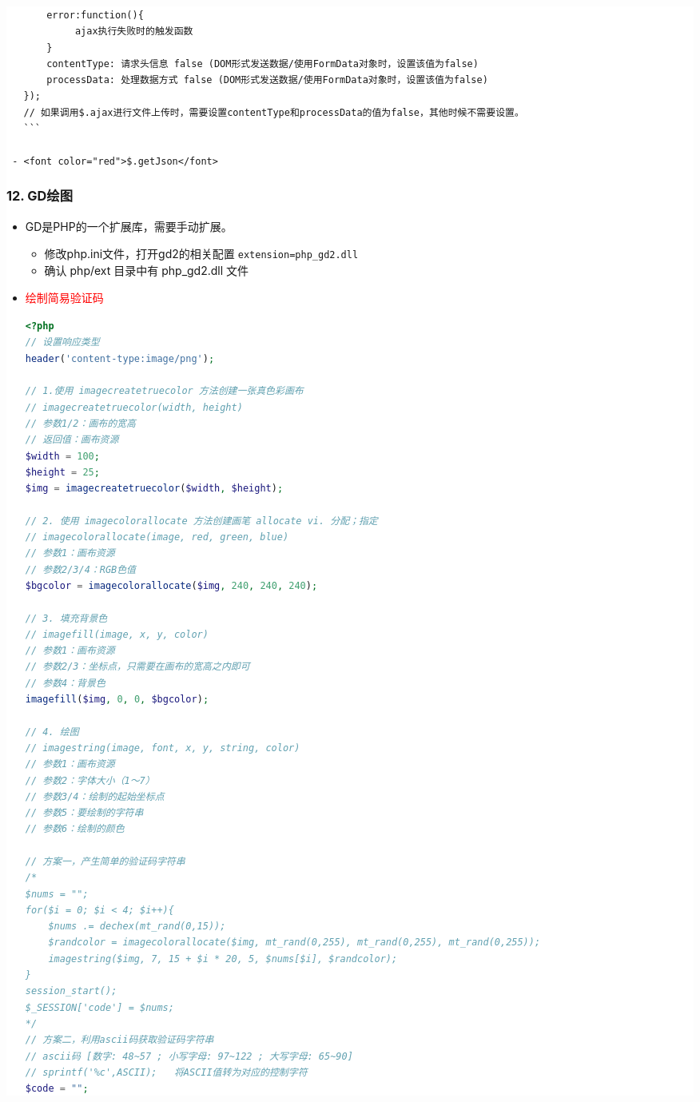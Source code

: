            error:function(){
         		ajax执行失败时的触发函数
           }
           contentType: 请求头信息 false (DOM形式发送数据/使用FormData对象时，设置该值为false)
           processData: 处理数据方式 false (DOM形式发送数据/使用FormData对象时，设置该值为false)
       });
       // 如果调用$.ajax进行文件上传时，需要设置contentType和processData的值为false，其他时候不需要设置。
       ```

     - <font color="red">$.getJson</font>

### 12. GD绘图
  - GD是PHP的一个扩展库，需要手动扩展。
    - 修改php.ini文件，打开gd2的相关配置 `extension=php_gd2.dll`
    - 确认 php/ext 目录中有 php_gd2.dll 文件

  - <font color="red">绘制简易验证码</font>

    ```php
    <?php
    // 设置响应类型
    header('content-type:image/png');

    // 1.使用 imagecreatetruecolor 方法创建一张真色彩画布
    // imagecreatetruecolor(width, height)
    // 参数1/2：画布的宽高
    // 返回值：画布资源
    $width = 100;
    $height = 25;
    $img = imagecreatetruecolor($width, $height);

    // 2. 使用 imagecolorallocate 方法创建画笔 allocate vi. 分配；指定
    // imagecolorallocate(image, red, green, blue)
    // 参数1：画布资源
    // 参数2/3/4：RGB色值
    $bgcolor = imagecolorallocate($img, 240, 240, 240);

    // 3. 填充背景色
    // imagefill(image, x, y, color)
    // 参数1：画布资源
    // 参数2/3：坐标点，只需要在画布的宽高之内即可
    // 参数4：背景色
    imagefill($img, 0, 0, $bgcolor);

    // 4. 绘图
    // imagestring(image, font, x, y, string, color)
    // 参数1：画布资源
    // 参数2：字体大小（1～7）
    // 参数3/4：绘制的起始坐标点
    // 参数5：要绘制的字符串
    // 参数6：绘制的颜色

    // 方案一，产生简单的验证码字符串
    /*
    $nums = "";
    for($i = 0; $i < 4; $i++){
    	$nums .= dechex(mt_rand(0,15));
    	$randcolor = imagecolorallocate($img, mt_rand(0,255), mt_rand(0,255), mt_rand(0,255));
    	imagestring($img, 7, 15 + $i * 20, 5, $nums[$i], $randcolor);
    }
    session_start();
    $_SESSION['code'] = $nums;
    */
    // 方案二，利用ascii码获取验证码字符串
    // ascii码 [数字: 48~57 ; 小写字母: 97~122 ; 大写字母: 65~90]
    // sprintf('%c',ASCII);   将ASCII值转为对应的控制字符
    $code = "";